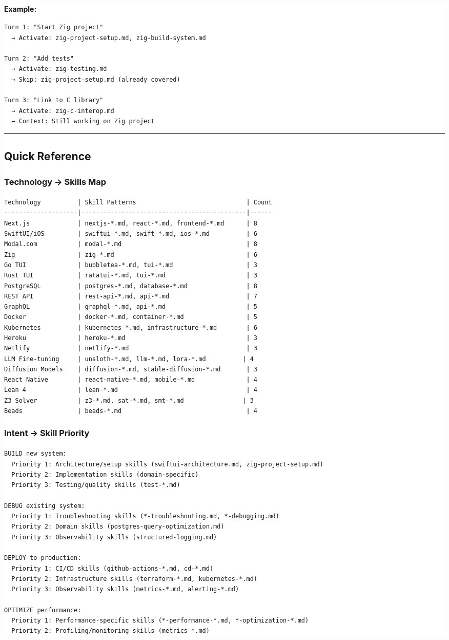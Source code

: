 **Example:**
```
Turn 1: "Start Zig project"
  → Activate: zig-project-setup.md, zig-build-system.md

Turn 2: "Add tests"
  → Activate: zig-testing.md
  → Skip: zig-project-setup.md (already covered)

Turn 3: "Link to C library"
  → Activate: zig-c-interop.md
  → Context: Still working on Zig project
```

---

## Quick Reference

### Technology → Skills Map

```
Technology          | Skill Patterns                              | Count
--------------------|---------------------------------------------|------
Next.js             | nextjs-*.md, react-*.md, frontend-*.md      | 8
SwiftUI/iOS         | swiftui-*.md, swift-*.md, ios-*.md          | 6
Modal.com           | modal-*.md                                  | 8
Zig                 | zig-*.md                                    | 6
Go TUI              | bubbletea-*.md, tui-*.md                    | 3
Rust TUI            | ratatui-*.md, tui-*.md                      | 3
PostgreSQL          | postgres-*.md, database-*.md                | 8
REST API            | rest-api-*.md, api-*.md                     | 7
GraphQL             | graphql-*.md, api-*.md                      | 5
Docker              | docker-*.md, container-*.md                 | 5
Kubernetes          | kubernetes-*.md, infrastructure-*.md        | 6
Heroku              | heroku-*.md                                 | 3
Netlify             | netlify-*.md                                | 3
LLM Fine-tuning     | unsloth-*.md, llm-*.md, lora-*.md          | 4
Diffusion Models    | diffusion-*.md, stable-diffusion-*.md       | 3
React Native        | react-native-*.md, mobile-*.md              | 4
Lean 4              | lean-*.md                                   | 4
Z3 Solver           | z3-*.md, sat-*.md, smt-*.md                | 3
Beads               | beads-*.md                                  | 4
```

### Intent → Skill Priority

```
BUILD new system:
  Priority 1: Architecture/setup skills (swiftui-architecture.md, zig-project-setup.md)
  Priority 2: Implementation skills (domain-specific)
  Priority 3: Testing/quality skills (test-*.md)

DEBUG existing system:
  Priority 1: Troubleshooting skills (*-troubleshooting.md, *-debugging.md)
  Priority 2: Domain skills (postgres-query-optimization.md)
  Priority 3: Observability skills (structured-logging.md)

DEPLOY to production:
  Priority 1: CI/CD skills (github-actions-*.md, cd-*.md)
  Priority 2: Infrastructure skills (terraform-*.md, kubernetes-*.md)
  Priority 3: Observability skills (metrics-*.md, alerting-*.md)

OPTIMIZE performance:
  Priority 1: Performance-specific skills (*-performance-*.md, *-optimization-*.md)
  Priority 2: Profiling/monitoring skills (metrics-*.md)
```